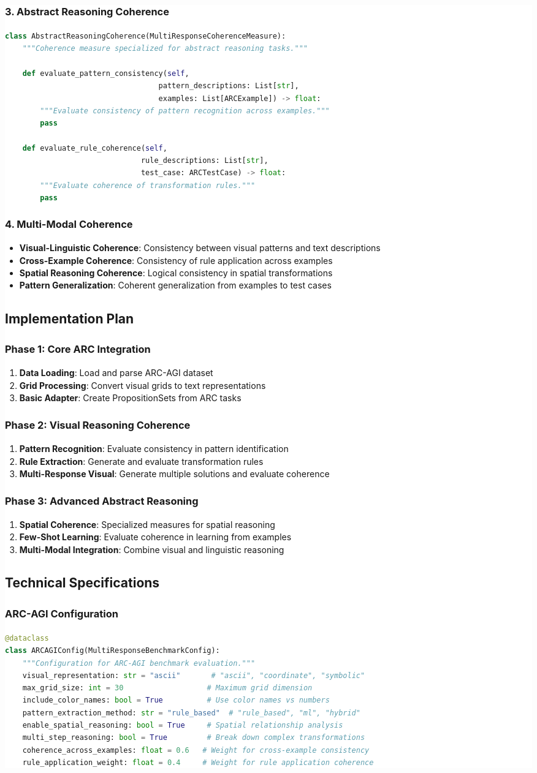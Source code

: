 ### 3. Abstract Reasoning Coherence
```python
class AbstractReasoningCoherence(MultiResponseCoherenceMeasure):
    """Coherence measure specialized for abstract reasoning tasks."""
    
    def evaluate_pattern_consistency(self, 
                                   pattern_descriptions: List[str],
                                   examples: List[ARCExample]) -> float:
        """Evaluate consistency of pattern recognition across examples."""
        pass
    
    def evaluate_rule_coherence(self, 
                               rule_descriptions: List[str],
                               test_case: ARCTestCase) -> float:
        """Evaluate coherence of transformation rules."""
        pass
```

### 4. Multi-Modal Coherence
- **Visual-Linguistic Coherence**: Consistency between visual patterns and text descriptions
- **Cross-Example Coherence**: Consistency of rule application across examples
- **Spatial Reasoning Coherence**: Logical consistency in spatial transformations
- **Pattern Generalization**: Coherent generalization from examples to test cases

## Implementation Plan

### Phase 1: Core ARC Integration
1. **Data Loading**: Load and parse ARC-AGI dataset
2. **Grid Processing**: Convert visual grids to text representations
3. **Basic Adapter**: Create PropositionSets from ARC tasks

### Phase 2: Visual Reasoning Coherence
1. **Pattern Recognition**: Evaluate consistency in pattern identification
2. **Rule Extraction**: Generate and evaluate transformation rules
3. **Multi-Response Visual**: Generate multiple solutions and evaluate coherence

### Phase 3: Advanced Abstract Reasoning
1. **Spatial Coherence**: Specialized measures for spatial reasoning
2. **Few-Shot Learning**: Evaluate coherence in learning from examples
3. **Multi-Modal Integration**: Combine visual and linguistic reasoning

## Technical Specifications

### ARC-AGI Configuration
```python
@dataclass
class ARCAGIConfig(MultiResponseBenchmarkConfig):
    """Configuration for ARC-AGI benchmark evaluation."""
    visual_representation: str = "ascii"       # "ascii", "coordinate", "symbolic"
    max_grid_size: int = 30                   # Maximum grid dimension
    include_color_names: bool = True          # Use color names vs numbers
    pattern_extraction_method: str = "rule_based"  # "rule_based", "ml", "hybrid"
    enable_spatial_reasoning: bool = True     # Spatial relationship analysis
    multi_step_reasoning: bool = True         # Break down complex transformations
    coherence_across_examples: float = 0.6   # Weight for cross-example consistency
    rule_application_weight: float = 0.4     # Weight for rule application coherence
```
